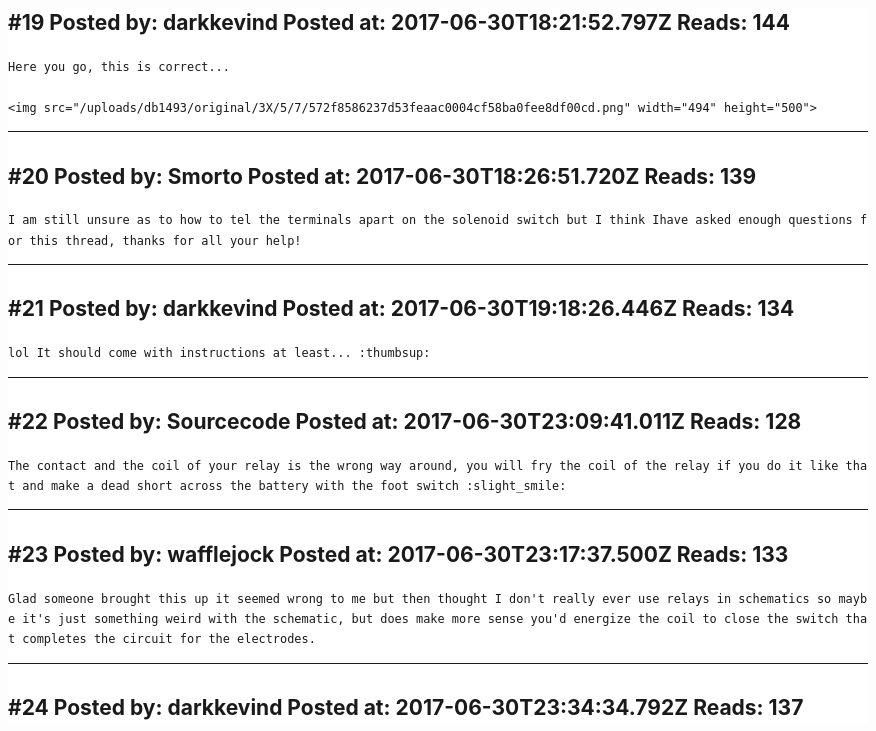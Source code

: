 ## \#19 Posted by: darkkevind Posted at: 2017-06-30T18:21:52.797Z Reads: 144

```
Here you go, this is correct...

<img src="/uploads/db1493/original/3X/5/7/572f8586237d53feaac0004cf58ba0fee8df00cd.png" width="494" height="500">
```

---
## \#20 Posted by: Smorto Posted at: 2017-06-30T18:26:51.720Z Reads: 139

```
I am still unsure as to how to tel the terminals apart on the solenoid switch but I think Ihave asked enough questions for this thread, thanks for all your help!
```

---
## \#21 Posted by: darkkevind Posted at: 2017-06-30T19:18:26.446Z Reads: 134

```
lol It should come with instructions at least... :thumbsup:
```

---
## \#22 Posted by: Sourcecode Posted at: 2017-06-30T23:09:41.011Z Reads: 128

```
The contact and the coil of your relay is the wrong way around, you will fry the coil of the relay if you do it like that and make a dead short across the battery with the foot switch :slight_smile:
```

---
## \#23 Posted by: wafflejock Posted at: 2017-06-30T23:17:37.500Z Reads: 133

```
Glad someone brought this up it seemed wrong to me but then thought I don't really ever use relays in schematics so maybe it's just something weird with the schematic, but does make more sense you'd energize the coil to close the switch that completes the circuit for the electrodes.
```

---
## \#24 Posted by: darkkevind Posted at: 2017-06-30T23:34:34.792Z Reads: 137

